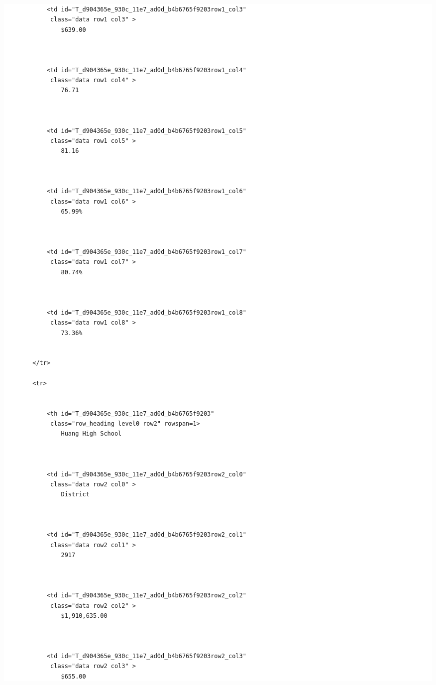                 <td id="T_d904365e_930c_11e7_ad0d_b4b6765f9203row1_col3"
                 class="data row1 col3" >
                    $639.00
                
                
                
                <td id="T_d904365e_930c_11e7_ad0d_b4b6765f9203row1_col4"
                 class="data row1 col4" >
                    76.71
                
                
                
                <td id="T_d904365e_930c_11e7_ad0d_b4b6765f9203row1_col5"
                 class="data row1 col5" >
                    81.16
                
                
                
                <td id="T_d904365e_930c_11e7_ad0d_b4b6765f9203row1_col6"
                 class="data row1 col6" >
                    65.99%
                
                
                
                <td id="T_d904365e_930c_11e7_ad0d_b4b6765f9203row1_col7"
                 class="data row1 col7" >
                    80.74%
                
                
                
                <td id="T_d904365e_930c_11e7_ad0d_b4b6765f9203row1_col8"
                 class="data row1 col8" >
                    73.36%
                
                
            </tr>
            
            <tr>
                
                
                <th id="T_d904365e_930c_11e7_ad0d_b4b6765f9203"
                 class="row_heading level0 row2" rowspan=1>
                    Huang High School
                
                
                
                <td id="T_d904365e_930c_11e7_ad0d_b4b6765f9203row2_col0"
                 class="data row2 col0" >
                    District
                
                
                
                <td id="T_d904365e_930c_11e7_ad0d_b4b6765f9203row2_col1"
                 class="data row2 col1" >
                    2917
                
                
                
                <td id="T_d904365e_930c_11e7_ad0d_b4b6765f9203row2_col2"
                 class="data row2 col2" >
                    $1,910,635.00
                
                
                
                <td id="T_d904365e_930c_11e7_ad0d_b4b6765f9203row2_col3"
                 class="data row2 col3" >
                    $655.00
                